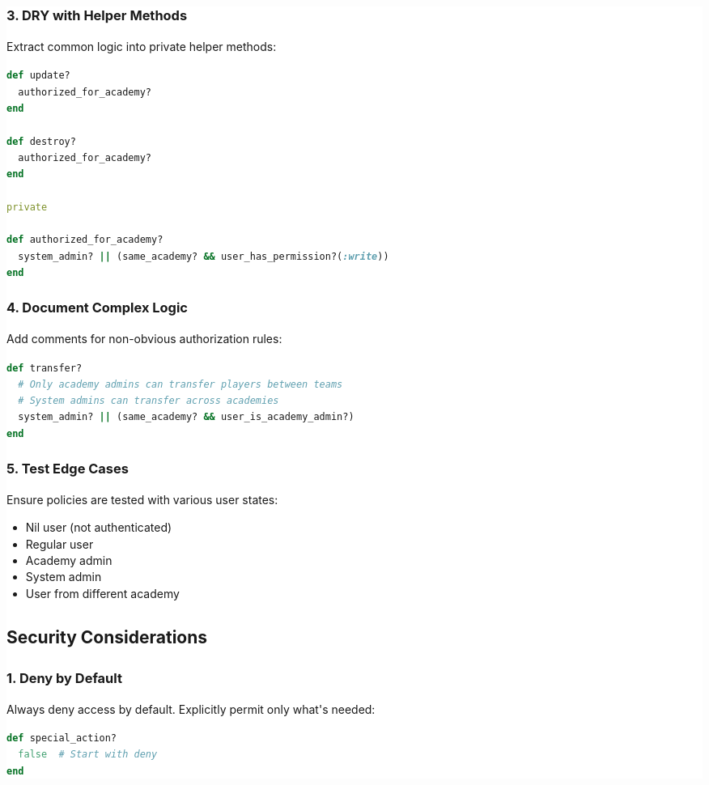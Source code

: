 ### 3. DRY with Helper Methods

Extract common logic into private helper methods:

```ruby
def update?
  authorized_for_academy?
end

def destroy?
  authorized_for_academy?
end

private

def authorized_for_academy?
  system_admin? || (same_academy? && user_has_permission?(:write))
end
```

### 4. Document Complex Logic

Add comments for non-obvious authorization rules:

```ruby
def transfer?
  # Only academy admins can transfer players between teams
  # System admins can transfer across academies
  system_admin? || (same_academy? && user_is_academy_admin?)
end
```

### 5. Test Edge Cases

Ensure policies are tested with various user states:

- Nil user (not authenticated)
- Regular user
- Academy admin
- System admin
- User from different academy

## Security Considerations

### 1. Deny by Default

Always deny access by default. Explicitly permit only what's needed:

```ruby
def special_action?
  false  # Start with deny
end
```
